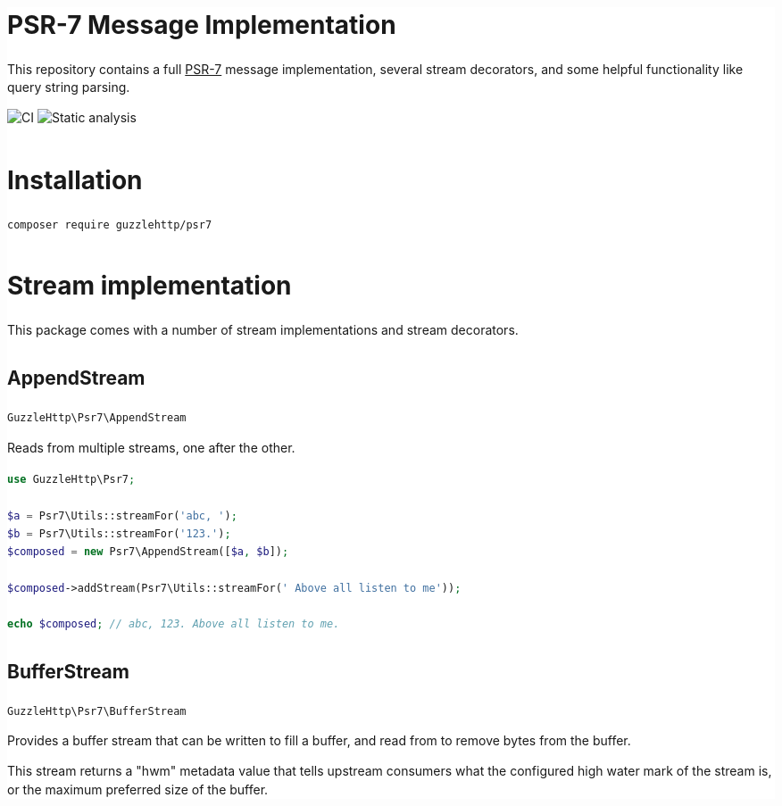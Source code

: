 # PSR-7 Message Implementation

This repository contains a full [PSR-7](https://www.php-fig.org/psr/psr-7/)
message implementation, several stream decorators, and some helpful
functionality like query string parsing.

![CI](https://github.com/guzzle/psr7/workflows/CI/badge.svg)
![Static analysis](https://github.com/guzzle/psr7/workflows/Static%20analysis/badge.svg)


# Installation

```shell
composer require guzzlehttp/psr7
```

# Stream implementation

This package comes with a number of stream implementations and stream
decorators.


## AppendStream

`GuzzleHttp\Psr7\AppendStream`

Reads from multiple streams, one after the other.

```php
use GuzzleHttp\Psr7;

$a = Psr7\Utils::streamFor('abc, ');
$b = Psr7\Utils::streamFor('123.');
$composed = new Psr7\AppendStream([$a, $b]);

$composed->addStream(Psr7\Utils::streamFor(' Above all listen to me'));

echo $composed; // abc, 123. Above all listen to me.
```


## BufferStream

`GuzzleHttp\Psr7\BufferStream`

Provides a buffer stream that can be written to fill a buffer, and read
from to remove bytes from the buffer.

This stream returns a "hwm" metadata value that tells upstream consumers
what the configured high water mark of the stream is, or the maximum
preferred size of the buffer.
